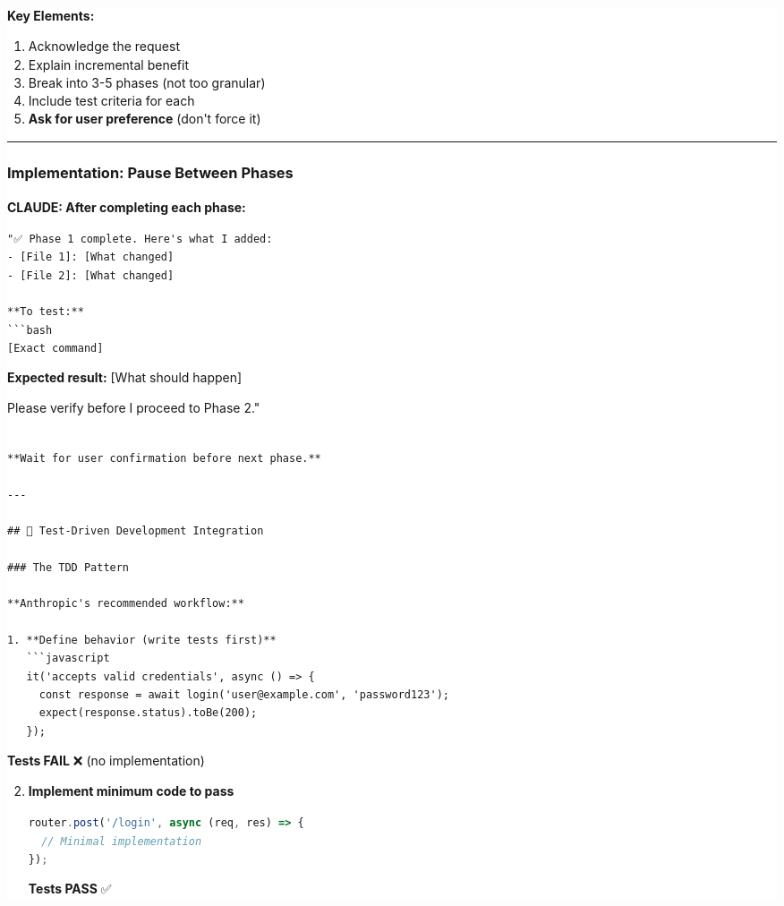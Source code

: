 **Key Elements:**
1. Acknowledge the request
2. Explain incremental benefit
3. Break into 3-5 phases (not too granular)
4. Include test criteria for each
5. **Ask for user preference** (don't force it)

---

### Implementation: Pause Between Phases

**CLAUDE: After completing each phase:**

```
"✅ Phase 1 complete. Here's what I added:
- [File 1]: [What changed]
- [File 2]: [What changed]

**To test:**
```bash
[Exact command]
```

**Expected result:** [What should happen]

Please verify before I proceed to Phase 2."
```

**Wait for user confirmation before next phase.**

---

## 🧪 Test-Driven Development Integration

### The TDD Pattern

**Anthropic's recommended workflow:**

1. **Define behavior (write tests first)**
   ```javascript
   it('accepts valid credentials', async () => {
     const response = await login('user@example.com', 'password123');
     expect(response.status).toBe(200);
   });
   ```
   **Tests FAIL** ❌ (no implementation)

2. **Implement minimum code to pass**
   ```javascript
   router.post('/login', async (req, res) => {
     // Minimal implementation
   });
   ```
   **Tests PASS** ✅
